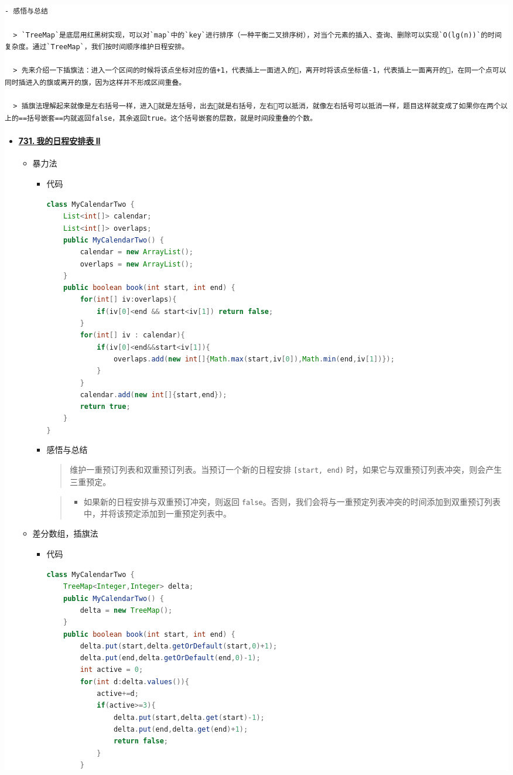     - 感悟与总结

      > `TreeMap`是底层用红黑树实现，可以对`map`中的`key`进行排序（一种平衡二叉排序树），对当个元素的插入、查询、删除可以实现`O(lg(n))`的时间复杂度。通过`TreeMap`，我们按时间顺序维护日程安排。

      > 先来介绍一下插旗法：进入一个区间的时候将该点坐标对应的值+1，代表插上一面进入的🚩，离开时将该点坐标值-1，代表插上一面离开的🚩，在同一个点可以同时插进入的旗或离开的旗，因为这样并不形成区间重叠。

      > 插旗法理解起来就像是左右括号一样，进入🚩就是左括号，出去🚩就是右括号，左右🚩可以抵消，就像左右括号可以抵消一样，题目这样就变成了如果你在两个以上的==括号嵌套==内就返回false，其余返回true。这个括号嵌套的层数，就是时间段重叠的个数。



- #### [731. 我的日程安排表 II](https://leetcode.cn/problems/my-calendar-ii/)

  - 暴力法

    - 代码

      ```java
      class MyCalendarTwo {
          List<int[]> calendar;
          List<int[]> overlaps;
          public MyCalendarTwo() {
              calendar = new ArrayList();
              overlaps = new ArrayList();
          }
          public boolean book(int start, int end) {
              for(int[] iv:overlaps){
                  if(iv[0]<end && start<iv[1]) return false;
              }
              for(int[] iv : calendar){
                  if(iv[0]<end&&start<iv[1]){
                      overlaps.add(new int[]{Math.max(start,iv[0]),Math.min(end,iv[1])});
                  }
              }
              calendar.add(new int[]{start,end});
              return true;
          }
      }
      ```

    - 感悟与总结

      > 维护一重预订列表和双重预订列表。当预订一个新的日程安排 `[start, end)` 时，如果它与双重预订列表冲突，则会产生三重预定。

      > - 如果新的日程安排与双重预订冲突，则返回 `false`。否则，我们会将与一重预定列表冲突的时间添加到双重预订列表中，并将该预定添加到一重预定列表中。

  - 差分数组，插旗法

    - 代码

      ```java
      class MyCalendarTwo {
          TreeMap<Integer,Integer> delta;
          public MyCalendarTwo() {
              delta = new TreeMap();
          }
          public boolean book(int start, int end) {
              delta.put(start,delta.getOrDefault(start,0)+1);
              delta.put(end,delta.getOrDefault(end,0)-1);
              int active = 0;
              for(int d:delta.values()){
                  active+=d;
                  if(active>=3){
                      delta.put(start,delta.get(start)-1);
                      delta.put(end,delta.get(end)+1);
                      return false;
                  }
              }